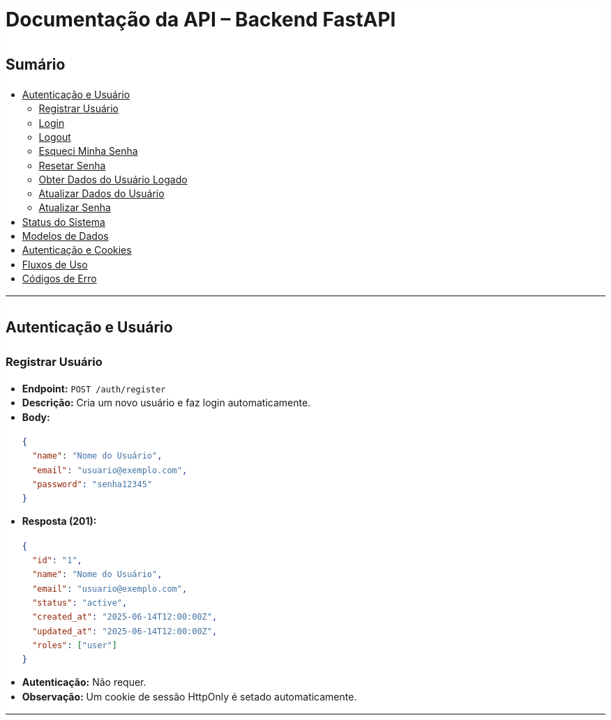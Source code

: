 # Documentação da API – Backend FastAPI

## Sumário

- [Autenticação e Usuário](#autenticação-e-usuário)
  - [Registrar Usuário](#registrar-usuário)
  - [Login](#login)
  - [Logout](#logout)
  - [Esqueci Minha Senha](#esqueci-minha-senha)
  - [Resetar Senha](#resetar-senha)
  - [Obter Dados do Usuário Logado](#obter-dados-do-usuário-logado)
  - [Atualizar Dados do Usuário](#atualizar-dados-do-usuário)
  - [Atualizar Senha](#atualizar-senha)
- [Status do Sistema](#status-do-sistema)
- [Modelos de Dados](#modelos-de-dados)
- [Autenticação e Cookies](#autenticação-e-cookies)
- [Fluxos de Uso](#fluxos-de-uso)
- [Códigos de Erro](#códigos-de-erro)

---

## Autenticação e Usuário

### Registrar Usuário

- **Endpoint:** `POST /auth/register`
- **Descrição:** Cria um novo usuário e faz login automaticamente.
- **Body:**
  ```json
  {
    "name": "Nome do Usuário",
    "email": "usuario@exemplo.com",
    "password": "senha12345"
  }
  ```
- **Resposta (201):**
  ```json
  {
    "id": "1",
    "name": "Nome do Usuário",
    "email": "usuario@exemplo.com",
    "status": "active",
    "created_at": "2025-06-14T12:00:00Z",
    "updated_at": "2025-06-14T12:00:00Z",
    "roles": ["user"]
  }
  ```
- **Autenticação:** Não requer.
- **Observação:** Um cookie de sessão HttpOnly é setado automaticamente.

---